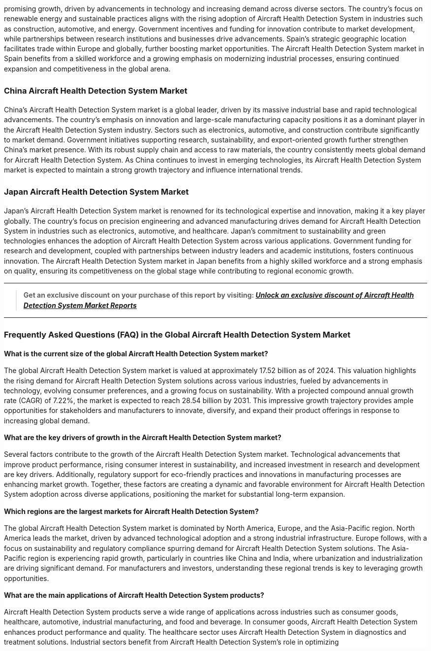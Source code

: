 promising growth, driven by advancements in technology and increasing demand across diverse sectors. The country&rsquo;s focus on renewable energy and sustainable practices aligns with the rising adoption of Aircraft Health Detection System in industries such as construction, automotive, and energy. Government incentives and funding for innovation contribute to market development, while partnerships between research institutions and businesses drive advancements. Spain&rsquo;s strategic geographic location facilitates trade within Europe and globally, further boosting market opportunities. The Aircraft Health Detection System market in Spain benefits from a skilled workforce and a growing emphasis on modernizing industrial processes, ensuring continued expansion and competitiveness in the global arena.</p><h3>China Aircraft Health Detection System Market</h3><p>China&rsquo;s Aircraft Health Detection System market is a global leader, driven by its massive industrial base and rapid technological advancements. The country&rsquo;s emphasis on innovation and large-scale manufacturing capacity positions it as a dominant player in the Aircraft Health Detection System industry. Sectors such as electronics, automotive, and construction contribute significantly to market demand. Government initiatives supporting research, sustainability, and export-oriented growth further strengthen China&rsquo;s market presence. With its robust supply chain and access to raw materials, the country consistently meets global demand for Aircraft Health Detection System. As China continues to invest in emerging technologies, its Aircraft Health Detection System market is expected to maintain a strong growth trajectory and influence international trends.</p><h3>Japan Aircraft Health Detection System Market</h3><p>Japan&rsquo;s Aircraft Health Detection System market is renowned for its technological expertise and innovation, making it a key player globally. The country&rsquo;s focus on precision engineering and advanced manufacturing drives demand for Aircraft Health Detection System in industries such as electronics, automotive, and healthcare. Japan&rsquo;s commitment to sustainability and green technologies enhances the adoption of Aircraft Health Detection System across various applications. Government funding for research and development, coupled with partnerships between industry leaders and academic institutions, fosters continuous innovation. The Aircraft Health Detection System market in Japan benefits from a highly skilled workforce and a strong emphasis on quality, ensuring its competitiveness on the global stage while contributing to regional economic growth.</p><hr /><blockquote><p><strong>Get an exclusive discount on your purchase of this report by visiting: <em><a href="://marketresearchpulse.com/ask-for-discount/102897?utm_source=Github&amp;utm_medium=019">Unlock an exclusive discount of Aircraft Health Detection System Market Reports</a></em>&nbsp;</strong></p></blockquote><hr /><h3>Frequently Asked Questions (FAQ) in the Global Aircraft Health Detection System Market</h3><p><strong>What is the current size of the global Aircraft Health Detection System market?</strong></p><p>The global Aircraft Health Detection System market is valued at approximately 17.52 billion as of 2024. This valuation highlights the rising demand for Aircraft Health Detection System solutions across various industries, fueled by advancements in technology, evolving consumer preferences, and a growing focus on sustainability. With a projected compound annual growth rate (CAGR) of 7.22%, the market is expected to reach 28.54 billion by 2031. This impressive growth trajectory provides ample opportunities for stakeholders and manufacturers to innovate, diversify, and expand their product offerings in response to increasing global demand.</p><p><strong>What are the key drivers of growth in the Aircraft Health Detection System market?</strong></p><p>Several factors contribute to the growth of the Aircraft Health Detection System market. Technological advancements that improve product performance, rising consumer interest in sustainability, and increased investment in research and development are key drivers. Additionally, regulatory support for eco-friendly practices and innovations in manufacturing processes are enhancing market growth. Together, these factors are creating a dynamic and favorable environment for Aircraft Health Detection System adoption across diverse applications, positioning the market for substantial long-term expansion.</p><p><strong>Which regions are the largest markets for Aircraft Health Detection System?</strong></p><p>The global Aircraft Health Detection System market is dominated by North America, Europe, and the Asia-Pacific region. North America leads the market, driven by advanced technological adoption and a strong industrial infrastructure. Europe follows, with a focus on sustainability and regulatory compliance spurring demand for Aircraft Health Detection System solutions. The Asia-Pacific region is experiencing rapid growth, particularly in countries like China and India, where urbanization and industrialization are driving significant demand. For manufacturers and investors, understanding these regional trends is key to leveraging growth opportunities.</p><p><strong>What are the main applications of Aircraft Health Detection System products?</strong></p><p>Aircraft Health Detection System products serve a wide range of applications across industries such as consumer goods, healthcare, automotive, industrial manufacturing, and food and beverage. In consumer goods, Aircraft Health Detection System enhances product performance and quality. The healthcare sector uses Aircraft Health Detection System in diagnostics and treatment solutions. Industrial sectors benefit from Aircraft Health Detection System&rsquo;s role in optimizing